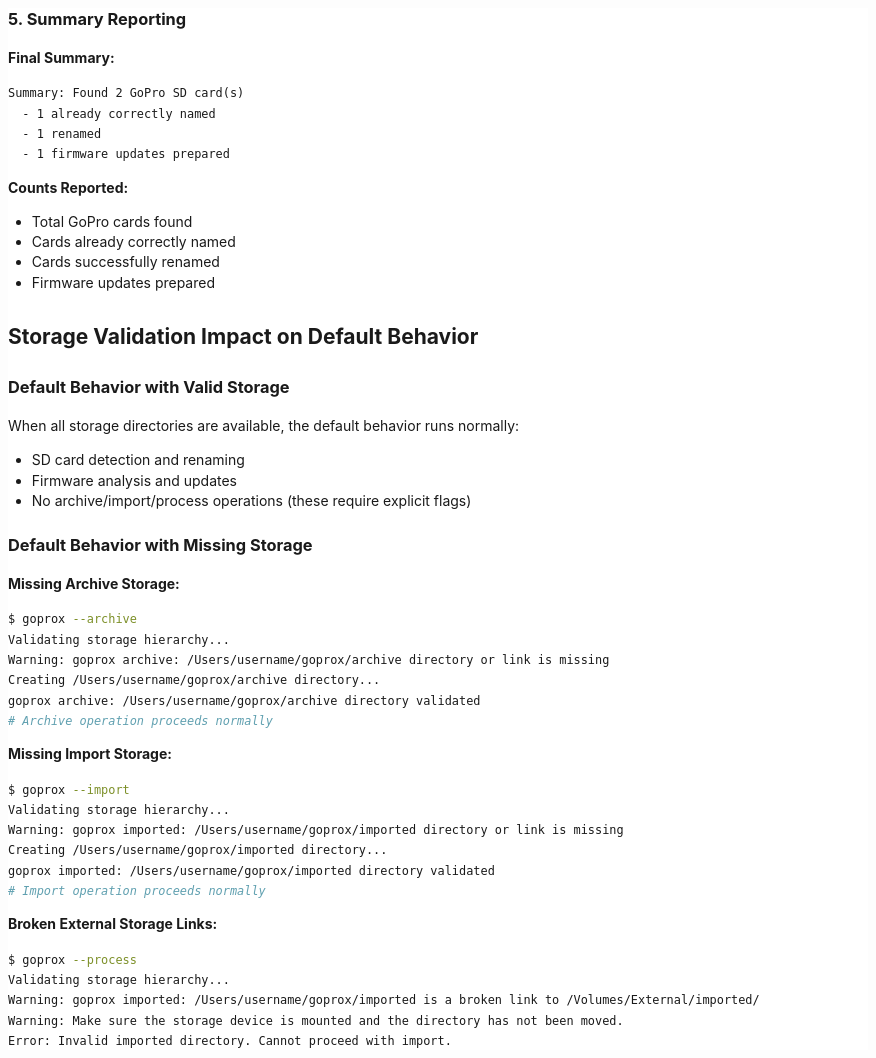### 5. Summary Reporting

**Final Summary:**
```
Summary: Found 2 GoPro SD card(s)
  - 1 already correctly named
  - 1 renamed
  - 1 firmware updates prepared
```

**Counts Reported:**
- Total GoPro cards found
- Cards already correctly named
- Cards successfully renamed
- Firmware updates prepared

## Storage Validation Impact on Default Behavior

### Default Behavior with Valid Storage

When all storage directories are available, the default behavior runs normally:
- SD card detection and renaming
- Firmware analysis and updates
- No archive/import/process operations (these require explicit flags)

### Default Behavior with Missing Storage

**Missing Archive Storage:**
```zsh
$ goprox --archive
Validating storage hierarchy...
Warning: goprox archive: /Users/username/goprox/archive directory or link is missing
Creating /Users/username/goprox/archive directory...
goprox archive: /Users/username/goprox/archive directory validated
# Archive operation proceeds normally
```

**Missing Import Storage:**
```zsh
$ goprox --import
Validating storage hierarchy...
Warning: goprox imported: /Users/username/goprox/imported directory or link is missing
Creating /Users/username/goprox/imported directory...
goprox imported: /Users/username/goprox/imported directory validated
# Import operation proceeds normally
```

**Broken External Storage Links:**
```zsh
$ goprox --process
Validating storage hierarchy...
Warning: goprox imported: /Users/username/goprox/imported is a broken link to /Volumes/External/imported/
Warning: Make sure the storage device is mounted and the directory has not been moved.
Error: Invalid imported directory. Cannot proceed with import.
```
